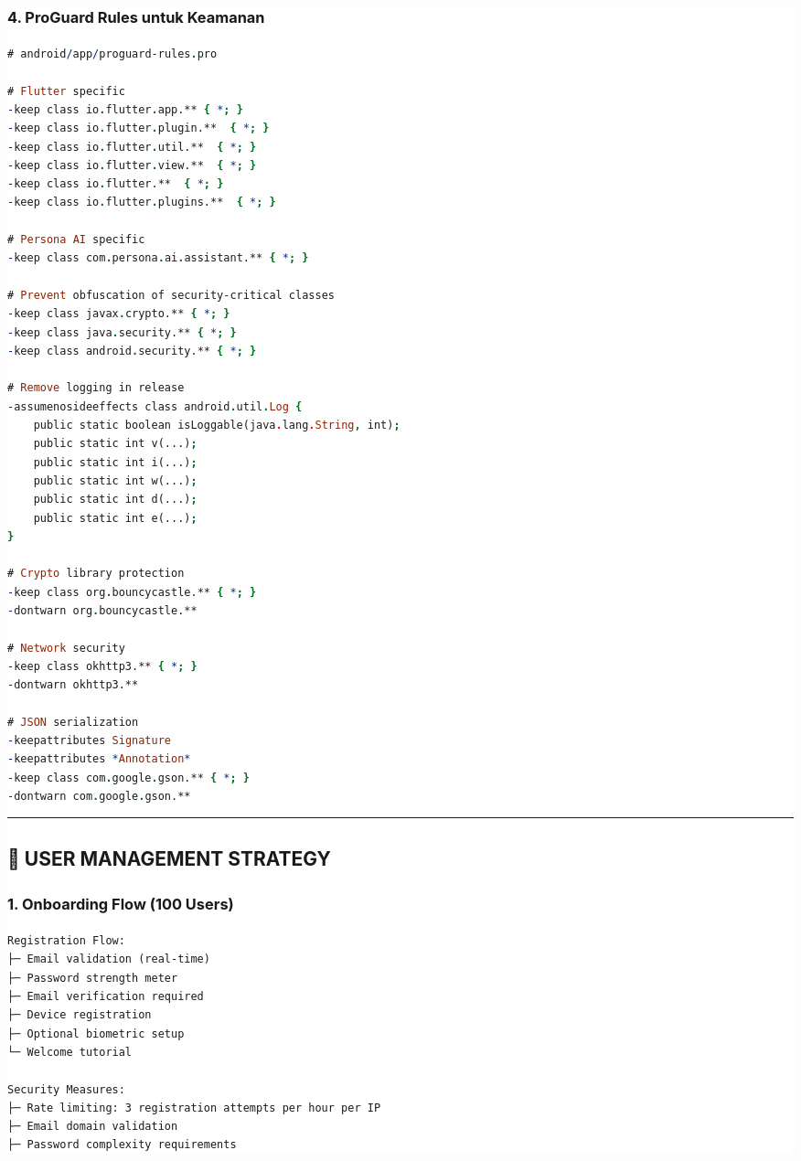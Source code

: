 ### 4. **ProGuard Rules untuk Keamanan**
```pro
# android/app/proguard-rules.pro

# Flutter specific
-keep class io.flutter.app.** { *; }
-keep class io.flutter.plugin.**  { *; }
-keep class io.flutter.util.**  { *; }
-keep class io.flutter.view.**  { *; }
-keep class io.flutter.**  { *; }
-keep class io.flutter.plugins.**  { *; }

# Persona AI specific
-keep class com.persona.ai.assistant.** { *; }

# Prevent obfuscation of security-critical classes
-keep class javax.crypto.** { *; }
-keep class java.security.** { *; }
-keep class android.security.** { *; }

# Remove logging in release
-assumenosideeffects class android.util.Log {
    public static boolean isLoggable(java.lang.String, int);
    public static int v(...);
    public static int i(...);
    public static int w(...);
    public static int d(...);
    public static int e(...);
}

# Crypto library protection
-keep class org.bouncycastle.** { *; }
-dontwarn org.bouncycastle.**

# Network security
-keep class okhttp3.** { *; }
-dontwarn okhttp3.**

# JSON serialization
-keepattributes Signature
-keepattributes *Annotation*
-keep class com.google.gson.** { *; }
-dontwarn com.google.gson.**
```

---

## 🔐 **USER MANAGEMENT STRATEGY**

### **1. Onboarding Flow (100 Users)**
```
Registration Flow:
├─ Email validation (real-time)
├─ Password strength meter
├─ Email verification required
├─ Device registration
├─ Optional biometric setup
└─ Welcome tutorial

Security Measures:
├─ Rate limiting: 3 registration attempts per hour per IP
├─ Email domain validation
├─ Password complexity requirements
```